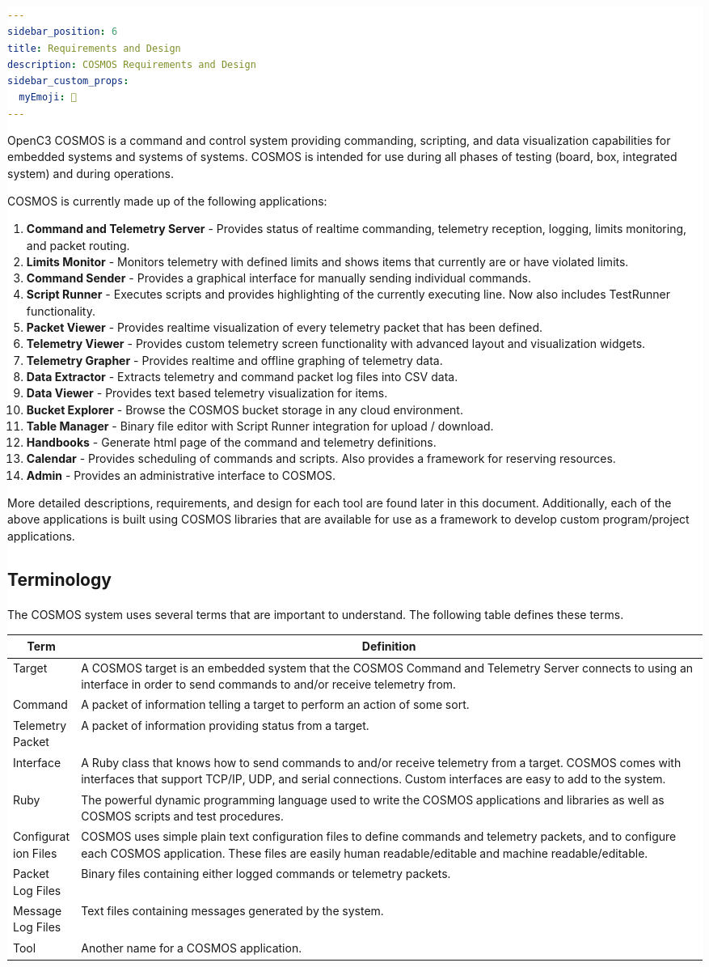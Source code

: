 ```yaml
---
sidebar_position: 6
title: Requirements and Design
description: COSMOS Requirements and Design
sidebar_custom_props:
  myEmoji: 📑
---
```


OpenC3 COSMOS is a command and control system providing commanding, scripting, and data visualization capabilities for embedded systems and systems of systems. COSMOS is intended for use during all phases of testing (board, box, integrated system) and during operations.

COSMOS is currently made up of the following applications:

1. **Command and Telemetry Server** - Provides status of realtime commanding, telemetry reception, logging, limits monitoring, and packet routing.
1. **Limits Monitor** - Monitors telemetry with defined limits and shows items that currently are or have violated limits.
1. **Command Sender** - Provides a graphical interface for manually sending individual commands.
1. **Script Runner** - Executes scripts and provides highlighting of the currently executing line. Now also includes TestRunner functionality.
1. **Packet Viewer** - Provides realtime visualization of every telemetry packet that has been defined.
1. **Telemetry Viewer** - Provides custom telemetry screen functionality with advanced layout and visualization widgets.
1. **Telemetry Grapher** - Provides realtime and offline graphing of telemetry data.
1. **Data Extractor** - Extracts telemetry and command packet log files into CSV data.
1. **Data Viewer** - Provides text based telemetry visualization for items.
1. **Bucket Explorer** - Browse the COSMOS bucket storage in any cloud environment.
1. **Table Manager** - Binary file editor with Script Runner integration for upload / download.
1. **Handbooks** - Generate html page of the command and telemetry definitions.
1. **Calendar** - Provides scheduling of commands and scripts. Also provides a framework for reserving resources.
1. **Admin** - Provides an administrative interface to COSMOS.

More detailed descriptions, requirements, and design for each tool are found later in this document. Additionally, each of the above applications is built using COSMOS libraries that are available for use as a framework to develop custom program/project applications.

## Terminology

The COSMOS system uses several terms that are important to understand. The following table defines these terms.

| Term                | Definition                                                                                                                                                                                                              |
| ------------------- | ----------------------------------------------------------------------------------------------------------------------------------------------------------------------------------------------------------------------- |
| Target              | A COSMOS target is an embedded system that the COSMOS Command and Telemetry Server connects to using an interface in order to send commands to and/or receive telemetry from.                                           |
| Command             | A packet of information telling a target to perform an action of some sort.                                                                                                                                             |
| Telemetry Packet    | A packet of information providing status from a target.                                                                                                                                                                 |
| Interface           | A Ruby class that knows how to send commands to and/or receive telemetry from a target. COSMOS comes with interfaces that support TCP/IP, UDP, and serial connections. Custom interfaces are easy to add to the system. |
| Ruby                | The powerful dynamic programming language used to write the COSMOS applications and libraries as well as COSMOS scripts and test procedures.                                                                            |
| Configuration Files | COSMOS uses simple plain text configuration files to define commands and telemetry packets, and to configure each COSMOS application. These files are easily human readable/editable and machine readable/editable.     |
| Packet Log Files    | Binary files containing either logged commands or telemetry packets.                                                                                                                                                    |
| Message Log Files   | Text files containing messages generated by the system.                                                                                                                                                                 |
| Tool                | Another name for a COSMOS application.                                                                                                                                                                                  |
